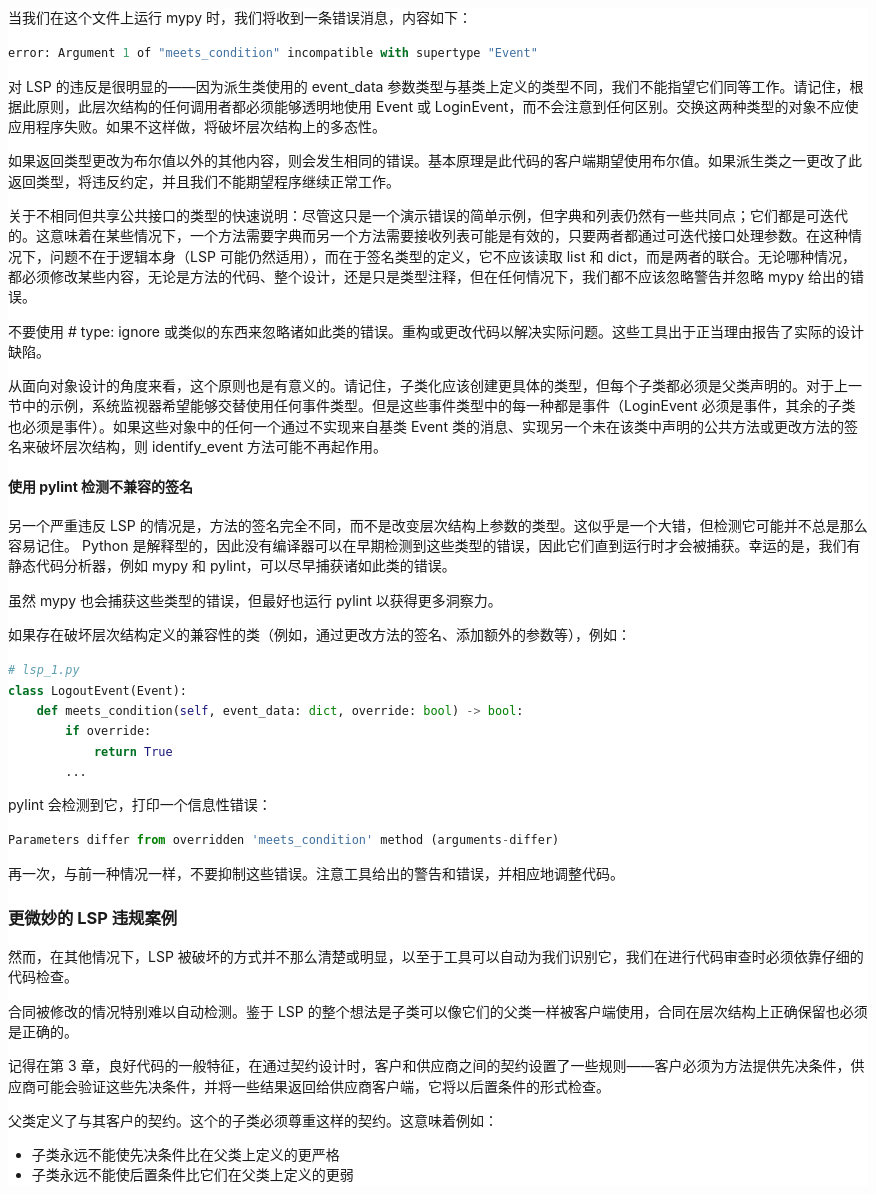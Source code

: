 当我们在这个文件上运行 mypy 时，我们将收到一条错误消息，内容如下：

```python
error: Argument 1 of "meets_condition" incompatible with supertype "Event"
```

对 LSP 的违反是很明显的——因为派生类使用的 event_data 参数类型与基类上定义的类型不同，我们不能指望它们同等工作。请记住，根据此原则，此层次结构的任何调用者都必须能够透明地使用 Event 或 LoginEvent，而不会注意到任何区别。交换这两种类型的对象不应使应用程序失败。如果不这样做，将破坏层次结构上的多态性。

如果返回类型更改为布尔值以外的其他内容，则会发生相同的错误。基本原理是此代码的客户端期望使用布尔值。如果派生类之一更改了此返回类型，将违反约定，并且我们不能期望程序继续正常工作。

关于不相同但共享公共接口的类型的快速说明：尽管这只是一个演示错误的简单示例，但字典和列表仍然有一些共同点；它们都是可迭代的。这意味着在某些情况下，一个方法需要字典而另一个方法需要接收列表可能是有效的，只要两者都通过可迭代接口处理参数。在这种情况下，问题不在于逻辑本身（LSP 可能仍然适用），而在于签名类型的定义，它不应该读取 list 和 dict，而是两者的联合。无论哪种情况，都必须修改某些内容，无论是方法的代码、整个设计，还是只是类型注释，但在任何情况下，我们都不应该忽略警告并忽略 mypy 给出的错误。

不要使用 # type: ignore 或类似的东西来忽略诸如此类的错误。重构或更改代码以解决实际问题。这些工具出于正当理由报告了实际的设计缺陷。

从面向对象设计的角度来看，这个原则也是有意义的。请记住，子类化应该创建更具体的类型，但每个子类都必须是父类声明的。对于上一节中的示例，系统监视器希望能够交替使用任何事件类型。但是这些事件类型中的每一种都是事件（LoginEvent 必须是事件，其余的子类也必须是事件）。如果这些对象中的任何一个通过不实现来自基类 Event 类的消息、实现另一个未在该类中声明的公共方法或更改方法的签名来破坏层次结构，则 identify_event 方法可能不再起作用。

#### 使用 pylint 检测不兼容的签名

另一个严重违反 LSP 的情况是，方法的签名完全不同，而不是改变层次结构上参数的类型。这似乎是一个大错，但检测它可能并不总是那么容易记住。 Python 是解释型的，因此没有编译器可以在早期检测到这些类型的错误，因此它们直到运行时才会被捕获。幸运的是，我们有静态代码分析器，例如 mypy 和 pylint，可以尽早捕获诸如此类的错误。

虽然 mypy 也会捕获这些类型的错误，但最好也运行 pylint 以获得更多洞察力。

如果存在破坏层次结构定义的兼容性的类（例如，通过更改方法的签名、添加额外的参数等），例如：

```python
# lsp_1.py
class LogoutEvent(Event):
    def meets_condition(self, event_data: dict, override: bool) -> bool:
        if override:
            return True
        ...
```

pylint 会检测到它，打印一个信息性错误：

```python
Parameters differ from overridden 'meets_condition' method (arguments-differ)
```

再一次，与前一种情况一样，不要抑制这些错误。注意工具给出的警告和错误，并相应地调整代码。

### 更微妙的 LSP 违规案例

然而，在其他情况下，LSP 被破坏的方式并不那么清楚或明显，以至于工具可以自动为我们识别它，我们在进行代码审查时必须依靠仔细的代码检查。

合同被修改的情况特别难以自动检测。鉴于 LSP 的整个想法是子类可以像它们的父类一样被客户端使用，合同在层次结构上正确保留也必须是正确的。

记得在第 3 章，良好代码的一般特征，在通过契约设计时，客户和供应商之间的契约设置了一些规则——客户必须为方法提供先决条件，供应商可能会验证这些先决条件，并将一些结果返回给供应商客户端，它将以后置条件的形式检查。

父类定义了与其客户的契约。这个的子类必须尊重这样的契约。这意味着例如：

- 子类永远不能使先决条件比在父类上定义的更严格
- 子类永远不能使后置条件比它们在父类上定义的更弱
